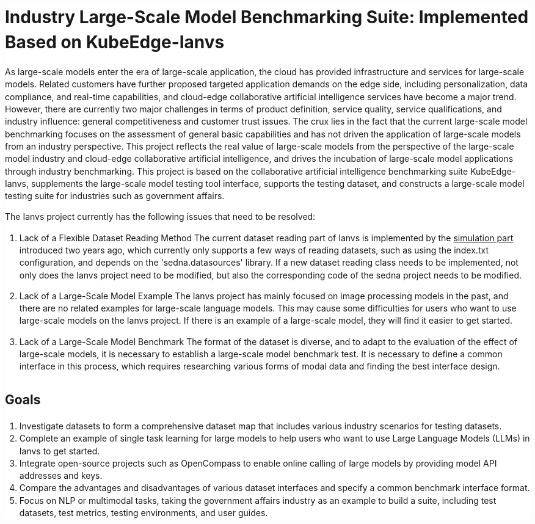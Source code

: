 # Industry Large-Scale Model Benchmarking Suite: Implemented Based on KubeEdge-Ianvs

As large-scale models enter the era of large-scale application, the cloud has provided infrastructure and services for large-scale models. Related customers have further proposed targeted application demands on the edge side, including personalization, data compliance, and real-time capabilities, and cloud-edge collaborative artificial intelligence services have become a major trend. However, there are currently two major challenges in terms of product definition, service quality, service qualifications, and industry influence: general competitiveness and customer trust issues. The crux lies in the fact that the current large-scale model benchmarking focuses on the assessment of general basic capabilities and has not driven the application of large-scale models from an industry perspective. This project reflects the real value of large-scale models from the perspective of the large-scale model industry and cloud-edge collaborative artificial intelligence, and drives the incubation of large-scale model applications through industry benchmarking. This project is based on the collaborative artificial intelligence benchmarking suite KubeEdge-Ianvs, supplements the large-scale model testing tool interface, supports the testing dataset, and constructs a large-scale model testing suite for industries such as government affairs.

The Ianvs project currently has the following issues that need to be resolved:

1. Lack of a Flexible Dataset Reading Method
The current dataset reading part of Ianvs is implemented by the [simulation part](https://github.com/kubeedge/ianvs/blob/main/docs/proposals/simulation/simulation.md) introduced two years ago, which currently only supports a few ways of reading datasets, such as using the index.txt configuration, and depends on the 'sedna.datasources' library. If a new dataset reading class needs to be implemented, not only does the Ianvs project need to be modified, but also the corresponding code of the sedna project needs to be modified.

2. Lack of a Large-Scale Model Example
The Ianvs project has mainly focused on image processing models in the past, and there are no related examples for large-scale language models. This may cause some difficulties for users who want to use large-scale models on the Ianvs project. If there is an example of a large-scale model, they will find it easier to get started.

3. Lack of a Large-Scale Model Benchmark
The format of the dataset is diverse, and to adapt to the evaluation of the effect of large-scale models, it is necessary to establish a large-scale model benchmark test. It is necessary to define a common interface in this process, which requires researching various forms of modal data and finding the best interface design.


## Goals

1. Investigate datasets to form a comprehensive dataset map that includes various industry scenarios for testing datasets.
2. Complete an example of single task learning for large models to help users who want to use Large Language Models (LLMs) in Ianvs to get started.
3. Integrate open-source projects such as OpenCompass to enable online calling of large models by providing model API addresses and keys.
4. Compare the advantages and disadvantages of various dataset interfaces and specify a common benchmark interface format.
5. Focus on NLP or multimodal tasks, taking the government affairs industry as an example to build a suite, including test datasets, test metrics, testing environments, and user guides.
